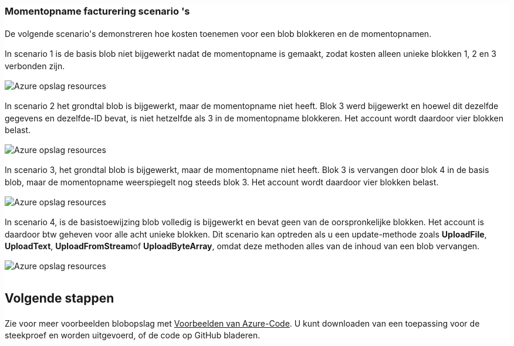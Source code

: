
### <a name="snapshot-billing-scenarios"></a>Momentopname facturering scenario 's


De volgende scenario's demonstreren hoe kosten toenemen voor een blob blokkeren en de momentopnamen.

In scenario 1 is de basis blob niet bijgewerkt nadat de momentopname is gemaakt, zodat kosten alleen unieke blokken 1, 2 en 3 verbonden zijn.

![Azure opslag resources](./media/storage-blob-snapshots/storage-blob-snapshots-billing-scenario-1.png)

In scenario 2 het grondtal blob is bijgewerkt, maar de momentopname niet heeft. Blok 3 werd bijgewerkt en hoewel dit dezelfde gegevens en dezelfde-ID bevat, is niet hetzelfde als 3 in de momentopname blokkeren. Het account wordt daardoor vier blokken belast.

![Azure opslag resources](./media/storage-blob-snapshots/storage-blob-snapshots-billing-scenario-2.png)

In scenario 3, het grondtal blob is bijgewerkt, maar de momentopname niet heeft. Blok 3 is vervangen door blok 4 in de basis blob, maar de momentopname weerspiegelt nog steeds blok 3. Het account wordt daardoor vier blokken belast.

![Azure opslag resources](./media/storage-blob-snapshots/storage-blob-snapshots-billing-scenario-3.png)

In scenario 4, is de basistoewijzing blob volledig is bijgewerkt en bevat geen van de oorspronkelijke blokken. Het account is daardoor btw geheven voor alle acht unieke blokken. Dit scenario kan optreden als u een update-methode zoals **UploadFile**, **UploadText**, **UploadFromStream**of **UploadByteArray**, omdat deze methoden alles van de inhoud van een blob vervangen.

![Azure opslag resources](./media/storage-blob-snapshots/storage-blob-snapshots-billing-scenario-4.png)

## <a name="next-steps"></a>Volgende stappen

Zie voor meer voorbeelden blobopslag met [Voorbeelden van Azure-Code](https://azure.microsoft.com/documentation/samples/?service=storage&term=blob). U kunt downloaden van een toepassing voor de steekproef en worden uitgevoerd, of de code op GitHub bladeren. 
